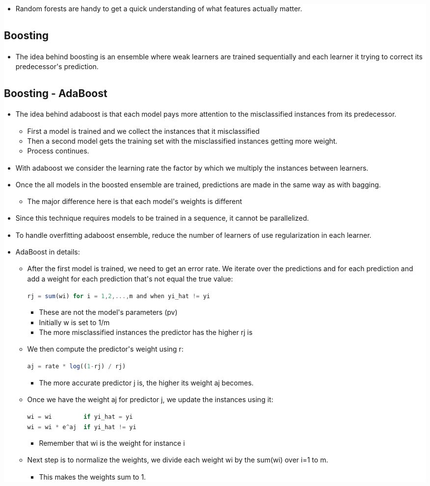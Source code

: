 * Random forests are handy to get a quick understanding of what features actually matter.


Boosting
--------
* The idea behind boosting is an ensemble where weak learners are trained sequentially and each learner 
  it trying to correct its predecessor's prediction.

Boosting - AdaBoost
-------------------
* The idea behind adaboost is that each model pays more attention to the misclassified instances from its
  predecessor.
  - First a model is trained and we collect the instances that it misclassified
  - Then a second model gets the training set with the misclassified instances getting more weight.
  - Process continues.

* With adaboost we consider the learning rate the factor by which we multiply the instances between learners.

* Once the all models in the boosted ensemble are trained, predictions are made in the same way as with bagging.
  - The major difference here is that each model's weights is different 

* Since this technique requires models to be trained in a sequence, it cannot be parallelized.

* To handle overfitting adaboost ensemble, reduce the number of learners of use regularization in each learner.

* AdaBoost in details:
  - After the first model is trained, we need to get an error rate. We iterate over the predictions and 
    for each prediction and add a weight for each prediction that's not equal the true value:
    ```js
    rj = sum(wi) for i = 1,2,...,m and when yi_hat != yi
    ``` 
    * These are not the model's parameters (pv)
    * Initially w is set to 1/m
    * The more misclassified instances the predictor has the higher rj is

  - We then compute the predictor's weight using r:
    ```js
    aj = rate * log((1-rj) / rj)
    ```
    * The more accurate predictor j is, the higher its weight aj becomes.
  
  - Once we have the weight aj for predictor j, we update the instances using it:
    ```js
    wi = wi         if yi_hat = yi
    wi = wi * e^aj  if yi_hat != yi
    ``` 
    * Remember that wi is the weight for instance i
  
  - Next step is to normalize the weights, we divide each weight wi by the sum(wi) over i=1 to m.
    * This makes the weights sum to 1.
